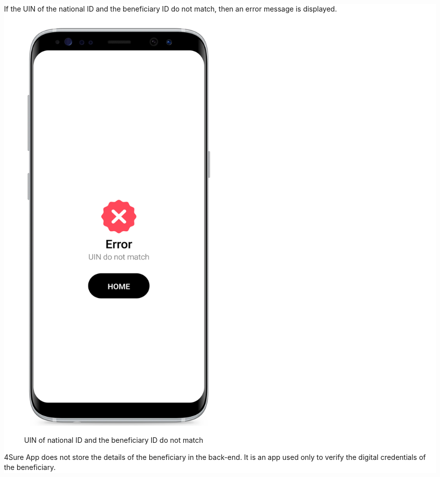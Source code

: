 If the UIN of the national ID and the beneficiary ID do not match, then an error message is displayed.

<figure><img src="../../../.gitbook/assets/4Sure_error.PNG" alt="" width="375"><figcaption><p>UIN of national ID and the beneficiary ID do not match</p></figcaption></figure>

4Sure App does not store the details of the beneficiary in the back-end. It is an app used only to verify the digital credentials of the beneficiary.&#x20;
